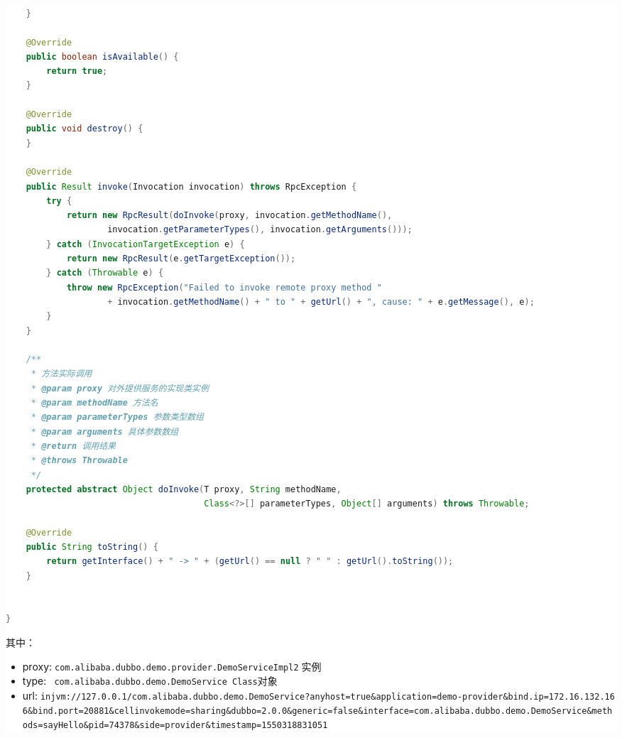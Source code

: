 ```java
    }

    @Override
    public boolean isAvailable() {
        return true;
    }

    @Override
    public void destroy() {
    }

    @Override
    public Result invoke(Invocation invocation) throws RpcException {
        try {
            return new RpcResult(doInvoke(proxy, invocation.getMethodName(),
                    invocation.getParameterTypes(), invocation.getArguments()));
        } catch (InvocationTargetException e) {
            return new RpcResult(e.getTargetException());
        } catch (Throwable e) {
            throw new RpcException("Failed to invoke remote proxy method "
                    + invocation.getMethodName() + " to " + getUrl() + ", cause: " + e.getMessage(), e);
        }
    }

    /**
     * 方法实际调用
     * @param proxy 对外提供服务的实现类实例
     * @param methodName 方法名
     * @param parameterTypes 参数类型数组
     * @param arguments 具体参数数组
     * @return 调用结果
     * @throws Throwable
     */
    protected abstract Object doInvoke(T proxy, String methodName,
                                       Class<?>[] parameterTypes, Object[] arguments) throws Throwable;

    @Override
    public String toString() {
        return getInterface() + " -> " + (getUrl() == null ? " " : getUrl().toString());
    }


}
```

其中：

- proxy: `com.alibaba.dubbo.demo.provider.DemoServiceImpl2` 实例
- type: ` com.alibaba.dubbo.demo.DemoService Class`对象
- url: `injvm://127.0.0.1/com.alibaba.dubbo.demo.DemoService?anyhost=true&application=demo-provider&bind.ip=172.16.132.166&bind.port=20881&cellinvokemode=sharing&dubbo=2.0.0&generic=false&interface=com.alibaba.dubbo.demo.DemoService&methods=sayHello&pid=74378&side=provider&timestamp=1550318831051`
